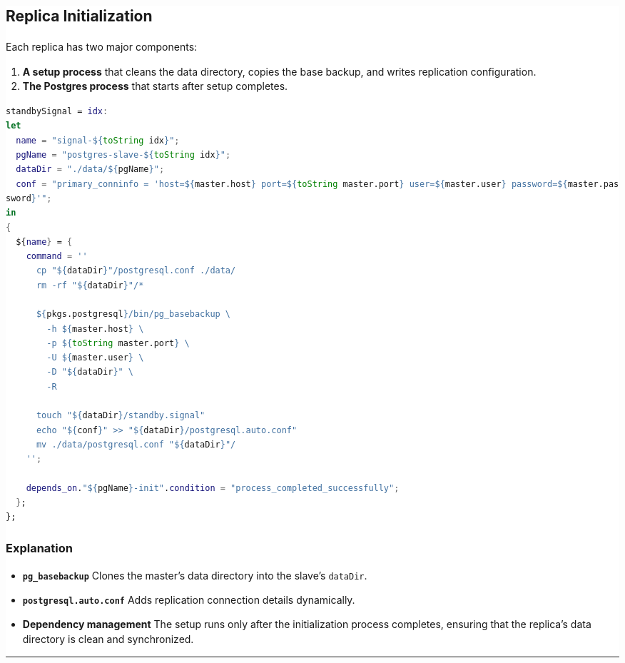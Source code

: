 
## Replica Initialization

Each replica has two major components:

1. **A setup process** that cleans the data directory, copies the base backup, and writes replication configuration.
2. **The Postgres process** that starts after setup completes.

```nix
standbySignal = idx:
let
  name = "signal-${toString idx}";
  pgName = "postgres-slave-${toString idx}";
  dataDir = "./data/${pgName}";
  conf = "primary_conninfo = 'host=${master.host} port=${toString master.port} user=${master.user} password=${master.password}'";
in
{
  ${name} = {
    command = ''
      cp "${dataDir}"/postgresql.conf ./data/
      rm -rf "${dataDir}"/*

      ${pkgs.postgresql}/bin/pg_basebackup \
        -h ${master.host} \
        -p ${toString master.port} \
        -U ${master.user} \
        -D "${dataDir}" \
        -R

      touch "${dataDir}/standby.signal"
      echo "${conf}" >> "${dataDir}/postgresql.auto.conf"
      mv ./data/postgresql.conf "${dataDir}"/
    '';

    depends_on."${pgName}-init".condition = "process_completed_successfully";
  };
};
```

### Explanation

* **`pg_basebackup`**
  Clones the master’s data directory into the slave’s `dataDir`.

* **`postgresql.auto.conf`**
  Adds replication connection details dynamically.

* **Dependency management**
  The setup runs only after the initialization process completes, ensuring that the replica’s data directory is clean and synchronized.

---
